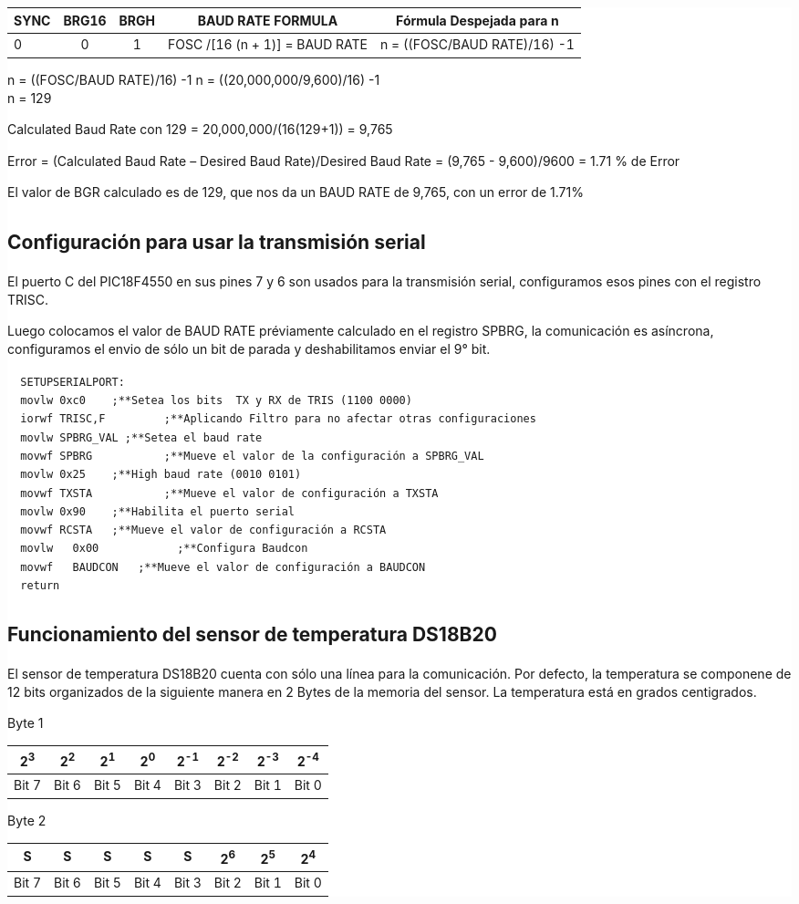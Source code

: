 | SYNC | BRG16       | BRGH  | BAUD RATE FORMULA | Fórmula Despejada para n
| ------------- |:-------------:|:-------------:| :-------------:| :-------------:|
| 0 | 0 | 1 | FOSC /[16 (n + 1)] = BAUD RATE | n = ((FOSC/BAUD RATE)/16) -1 

n = ((FOSC/BAUD RATE)/16) -1 
n = ((20,000,000/9,600)/16) -1  
n = 129

Calculated Baud Rate con 129 = 20,000,000/(16(129+1)) = 9,765

Error = (Calculated Baud Rate – Desired Baud Rate)/Desired Baud Rate = (9,765 - 9,600)/9600 = 1.71 % de Error

El valor de BGR calculado es de 129, que nos da un BAUD RATE de 9,765, con un error de 1.71%

## Configuración para usar la transmisión serial

El puerto C del PIC18F4550 en sus pines 7 y 6 son usados para la transmisión serial, configuramos esos pines con el registro TRISC.

Luego colocamos el valor de BAUD RATE préviamente calculado en el registro SPBRG, la comunicación es asíncrona, configuramos el envio de sólo un bit de parada y deshabilitamos enviar el 9° bit.

``` Assembly
  SETUPSERIALPORT:  
  movlw 0xc0    ;**Setea los bits  TX y RX de TRIS (1100 0000)
  iorwf TRISC,F         ;**Aplicando Filtro para no afectar otras configuraciones
  movlw SPBRG_VAL ;**Setea el baud rate
  movwf SPBRG           ;**Mueve el valor de la configuración a SPBRG_VAL
  movlw 0x25    ;**High baud rate (0010 0101)
  movwf TXSTA           ;**Mueve el valor de configuración a TXSTA
  movlw 0x90    ;**Habilita el puerto serial
  movwf RCSTA   ;**Mueve el valor de configuración a RCSTA
  movlw   0x00            ;**Configura Baudcon
  movwf   BAUDCON   ;**Mueve el valor de configuración a BAUDCON
  return  
```

## Funcionamiento del sensor de temperatura DS18B20
El sensor de temperatura DS18B20 cuenta con sólo una línea para la comunicación. Por defecto, la temperatura se componene de 12 bits organizados de la siguiente manera en 2 Bytes de la memoria del sensor. La temperatura está en grados centigrados.

Byte 1

| 2<sup>3</sup>| 2<sup>2</sup> | 2<sup>1</sup>| 2<sup>0</sup> | 2<sup>-1</sup> | 2<sup>-2</sup>  | 2<sup>-3</sup> | 2<sup>-4</sup> |
| --- |:---:|:---:|:---:|:---:|:---:|:---:|:---:|
|Bit 7 |Bit 6 |Bit 5 |Bit 4 |Bit 3 |Bit 2 |Bit 1 |Bit 0 |

Byte 2

| S | S | S | S | S | 2<sup>6</sup>  | 2<sup>5</sup> | 2<sup>4</sup> |
| --- |:---:|:---:|:---:|:---:|:---:|:---:|:---:|
|Bit 7 |Bit 6 |Bit 5 |Bit 4 |Bit 3 |Bit 2 |Bit 1 |Bit 0 |
